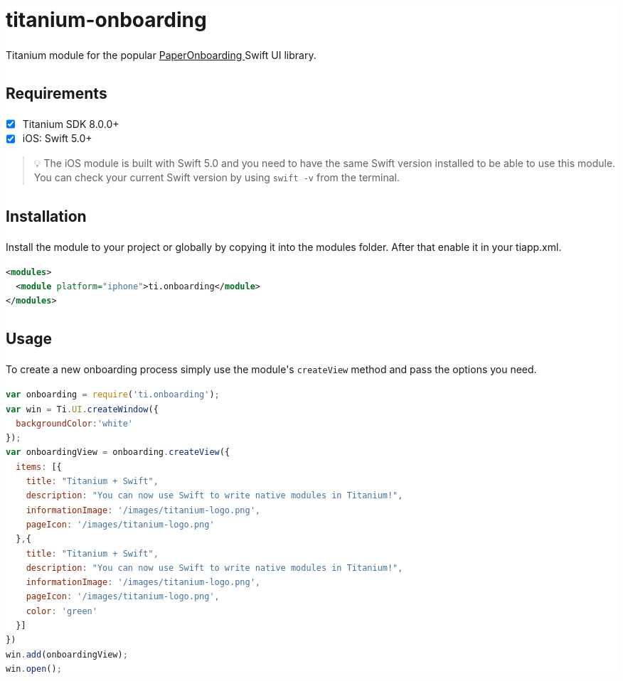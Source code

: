 # titanium-onboarding

Titanium module for the popular [PaperOnboarding ](https://github.com/Ramotion/paper-onboarding) Swift UI library.

## Requirements

- [x] Titanium SDK 8.0.0+
- [x] iOS: Swift 5.0+

> 💡 The iOS module is built with Swift 5.0 and you need to have the same Swift version installed to be able to use this module. You can check your current Swift version by using `swift -v` from the terminal.

## Installation

Install the module to your project or globally by copying it into the modules folder. After that enable it in your tiapp.xml.

```xml
<modules>
  <module platform="iphone">ti.onboarding</module>
</modules>
```

## Usage

To create a new onboarding process simply use the module's `createView` method and pass the options you need.

```js
var onboarding = require('ti.onboarding');
var win = Ti.UI.createWindow({
  backgroundColor:'white'
});
var onboardingView = onboarding.createView({
  items: [{
    title: "Titanium + Swift",
    description: "You can now use Swift to write native modules in Titanium!",
    informationImage: '/images/titanium-logo.png',
    pageIcon: '/images/titanium-logo.png'
  },{
    title: "Titanium + Swift",
    description: "You can now use Swift to write native modules in Titanium!",
    informationImage: '/images/titanium-logo.png',
    pageIcon: '/images/titanium-logo.png',
    color: 'green'
  }]
})
win.add(onboardingView);
win.open();
```
